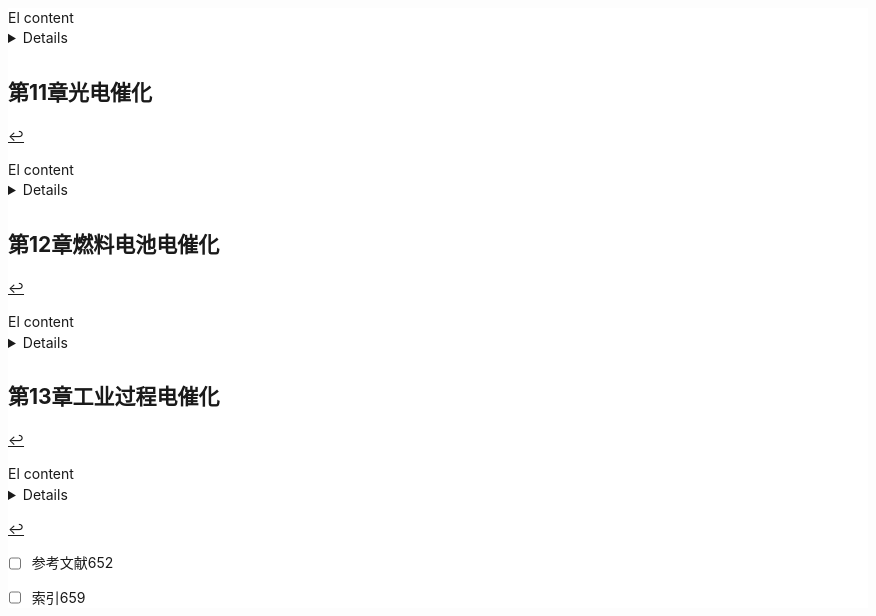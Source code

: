 
<summary> El content </summary>
<details></details> 

## 第11章光电催化 
[↩️](#electrocatalysis)


<summary> El content </summary>
<details></details> 

## 第12章燃料电池电催化 
[↩️](#electrocatalysis)


<summary> El content </summary>
<details></details>  

## 第13章工业过程电催化 
[↩️](#electrocatalysis)


<summary> El content </summary>
<details></details> 

[↩️](#electrocatalysis)
- [ ] 参考文献652
- [ ] 索引659





